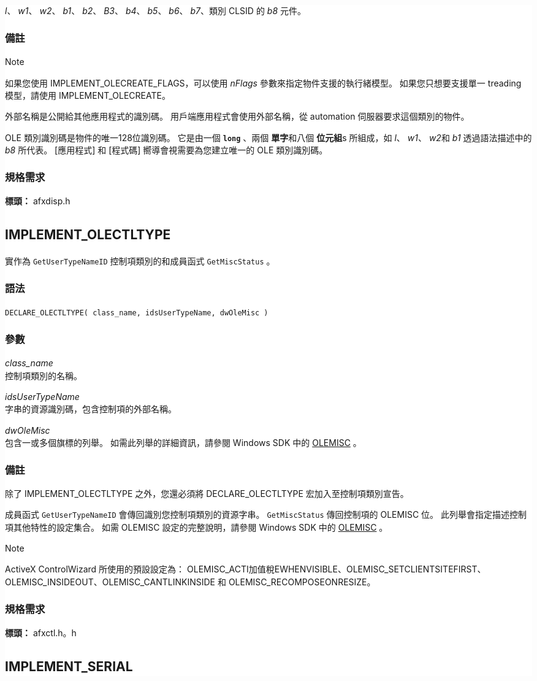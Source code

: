 *l*、 *w1*、 *w2*、 *b1*、 *b2*、 *B3*、 *b4*、 *b5*、 *b6*、 *b7*、類別 CLSID 的 *b8* 元件。

### <a name="remarks"></a>備註

> [!NOTE]
> 如果您使用 IMPLEMENT_OLECREATE_FLAGS，可以使用 *nFlags* 參數來指定物件支援的執行緒模型。 如果您只想要支援單一 treading 模型，請使用 IMPLEMENT_OLECREATE。

外部名稱是公開給其他應用程式的識別碼。 用戶端應用程式會使用外部名稱，從 automation 伺服器要求這個類別的物件。

OLE 類別識別碼是物件的唯一128位識別碼。 它是由一個 **`long`** 、兩個 **單字**和八個 **位元組**s 所組成，如 *l*、 *w1*、 *w2*和 *b1* 透過語法描述中的 *b8* 所代表。 [應用程式] 和 [程式碼] 嚮導會視需要為您建立唯一的 OLE 類別識別碼。

### <a name="requirements"></a>規格需求

**標頭：** afxdisp.h

## <a name="implement_olectltype"></a><a name="implement_olectltype"></a> IMPLEMENT_OLECTLTYPE

實作為 `GetUserTypeNameID` 控制項類別的和成員函式 `GetMiscStatus` 。

### <a name="syntax"></a>語法

```
DECLARE_OLECTLTYPE( class_name, idsUserTypeName, dwOleMisc )
```

### <a name="parameters"></a>參數

*class_name*<br/>
控制項類別的名稱。

*idsUserTypeName*<br/>
字串的資源識別碼，包含控制項的外部名稱。

*dwOleMisc*<br/>
包含一或多個旗標的列舉。 如需此列舉的詳細資訊，請參閱 Windows SDK 中的 [OLEMISC](/windows/win32/api/oleidl/ne-oleidl-olemisc) 。

### <a name="remarks"></a>備註

除了 IMPLEMENT_OLECTLTYPE 之外，您還必須將 DECLARE_OLECTLTYPE 宏加入至控制項類別宣告。

成員函式 `GetUserTypeNameID` 會傳回識別您控制項類別的資源字串。 `GetMiscStatus` 傳回控制項的 OLEMISC 位。 此列舉會指定描述控制項其他特性的設定集合。 如需 OLEMISC 設定的完整說明，請參閱 Windows SDK 中的 [OLEMISC](/windows/win32/api/oleidl/ne-oleidl-olemisc) 。

> [!NOTE]
> ActiveX ControlWizard 所使用的預設設定為： OLEMISC_ACTI加值稅EWHENVISIBLE、OLEMISC_SETCLIENTSITEFIRST、OLEMISC_INSIDEOUT、OLEMISC_CANTLINKINSIDE 和 OLEMISC_RECOMPOSEONRESIZE。

### <a name="requirements"></a>規格需求

**標頭：** afxctl.h。h

## <a name="implement_serial"></a><a name="implement_serial"></a> IMPLEMENT_SERIAL
